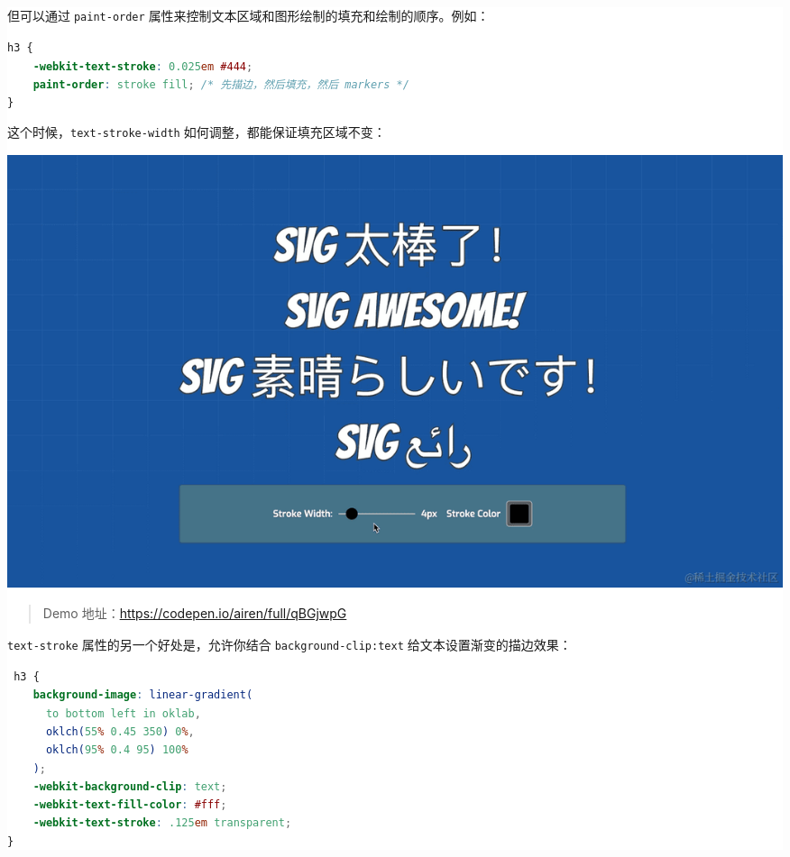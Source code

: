   


但可以通过 `paint-order` 属性来控制文本区域和图形绘制的填充和绘制的顺序。例如：

  


```CSS
h3 {
    -webkit-text-stroke: 0.025em #444;
    paint-order: stroke fill; /* 先描边，然后填充，然后 markers */
}
```

  


这个时候，`text-stroke-width` 如何调整，都能保证填充区域不变：

  


![](./images/b439ef13199db2c7b7f4cdee95d5b892.gif )

  


> Demo 地址：https://codepen.io/airen/full/qBGjwpG

  


`text-stroke` 属性的另一个好处是，允许你结合 `background-clip:text` 给文本设置渐变的描边效果：

  


```CSS
 h3 {
    background-image: linear-gradient(
      to bottom left in oklab,
      oklch(55% 0.45 350) 0%,
      oklch(95% 0.4 95) 100%
    );
    -webkit-background-clip: text;
    -webkit-text-fill-color: #fff;
    -webkit-text-stroke: .125em transparent;
}
```
